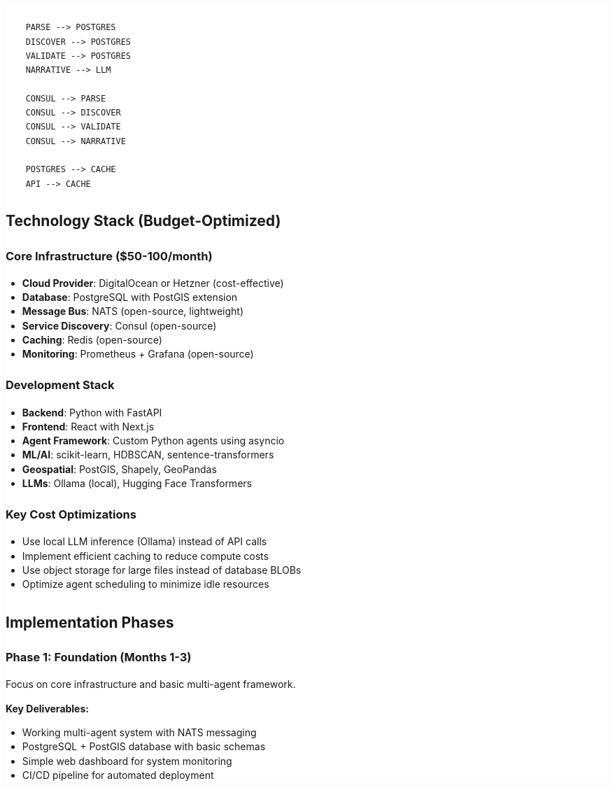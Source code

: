 ```mermaid
    
    PARSE --> POSTGRES
    DISCOVER --> POSTGRES
    VALIDATE --> POSTGRES
    NARRATIVE --> LLM
    
    CONSUL --> PARSE
    CONSUL --> DISCOVER
    CONSUL --> VALIDATE
    CONSUL --> NARRATIVE
    
    POSTGRES --> CACHE
    API --> CACHE
```

## Technology Stack (Budget-Optimized)

### Core Infrastructure ($50-100/month)
- **Cloud Provider**: DigitalOcean or Hetzner (cost-effective)
- **Database**: PostgreSQL with PostGIS extension
- **Message Bus**: NATS (open-source, lightweight)
- **Service Discovery**: Consul (open-source)
- **Caching**: Redis (open-source)
- **Monitoring**: Prometheus + Grafana (open-source)

### Development Stack
- **Backend**: Python with FastAPI
- **Frontend**: React with Next.js
- **Agent Framework**: Custom Python agents using asyncio
- **ML/AI**: scikit-learn, HDBSCAN, sentence-transformers
- **Geospatial**: PostGIS, Shapely, GeoPandas
- **LLMs**: Ollama (local), Hugging Face Transformers

### Key Cost Optimizations
- Use local LLM inference (Ollama) instead of API calls
- Implement efficient caching to reduce compute costs
- Use object storage for large files instead of database BLOBs
- Optimize agent scheduling to minimize idle resources

## Implementation Phases

### Phase 1: Foundation (Months 1-3)
Focus on core infrastructure and basic multi-agent framework.

**Key Deliverables:**
- Working multi-agent system with NATS messaging
- PostgreSQL + PostGIS database with basic schemas
- Simple web dashboard for system monitoring
- CI/CD pipeline for automated deployment
